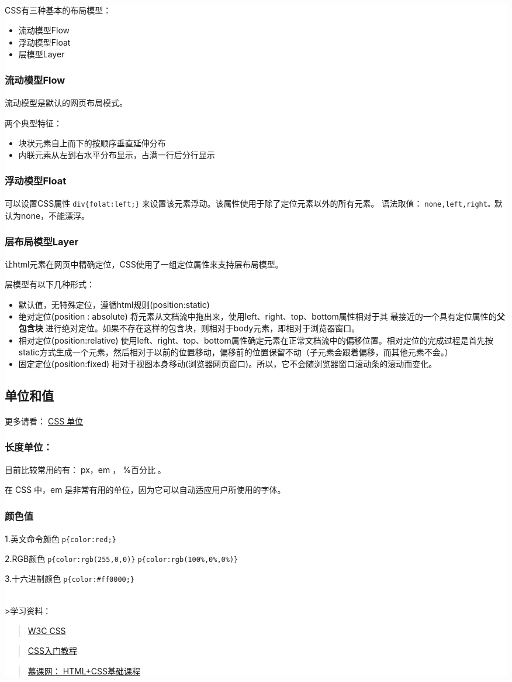 CSS有三种基本的布局模型：

- 流动模型Flow
- 浮动模型Float
- 层模型Layer

### **流动模型Flow**
流动模型是默认的网页布局模式。

两个典型特征：
- 块状元素自上而下的按顺序垂直延伸分布
- 内联元素从左到右水平分布显示，占满一行后分行显示

### **浮动模型Float**
可以设置CSS属性 `div{folat:left;}` 来设置该元素浮动。该属性使用于除了定位元素以外的所有元素。
语法取值： `none,left,right。`默认为none，不能漂浮。

### **层布局模型Layer**
让html元素在网页中精确定位，CSS使用了一组定位属性来支持层布局模型。

层模型有以下几种形式：

- 默认值，无特殊定位，遵循html规则(position:static)
- 绝对定位(position : absolute)
将元素从文档流中拖出来，使用left、right、top、bottom属性相对于其 最接近的一个具有定位属性的**父包含块** 进行绝对定位。如果不存在这样的包含块，则相对于body元素，即相对于浏览器窗口。
- 相对定位(position:relative)
使用left、right、top、bottom属性确定元素在正常文档流中的偏移位置。相对定位的完成过程是首先按static方式生成一个元素，然后相对于以前的位置移动，偏移前的位置保留不动（子元素会跟着偏移，而其他元素不会。）
- 固定定位(position:fixed)
相对于视图本身移动(浏览器网页窗口)。所以，它不会随浏览器窗口滚动条的滚动而变化。

## **单位和值**
更多请看： [CSS 单位](http://www.w3school.com.cn/cssref/css_units.asp)


### 长度单位：
目前比较常用的有： px，em ， %百分比 。

在 CSS 中，em 是非常有用的单位，因为它可以自动适应用户所使用的字体。

### 颜色值
1.英文命令颜色
`p{color:red;}`

2.RGB颜色
`p{color:rgb(255,0,0)}`
`p{color:rgb(100%,0%,0%)}`

3.十六进制颜色
`p{color:#ff0000;}`



<br />
>学习资料：

>[W3C CSS](http://www.w3school.com.cn/css/index.asp)

>[CSS入门教程](https://developer.mozilla.org/zh-CN/docs/Web/Guide/CSS/Getting_started)

>[慕课网： HTML+CSS基础课程](http://www.imooc.com/learn/9)
